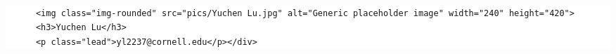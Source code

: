           <img class="img-rounded" src="pics/Yuchen Lu.jpg" alt="Generic placeholder image" width="240" height="420">
          <h3>Yuchen Lu</h3>
          <p class="lead">yl2237@cornell.edu</p></div>
